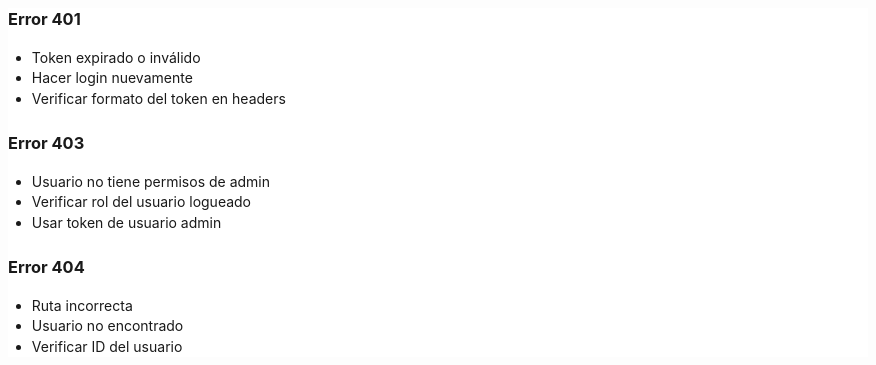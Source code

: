 ### Error 401
- Token expirado o inválido
- Hacer login nuevamente
- Verificar formato del token en headers

### Error 403
- Usuario no tiene permisos de admin
- Verificar rol del usuario logueado
- Usar token de usuario admin

### Error 404
- Ruta incorrecta
- Usuario no encontrado
- Verificar ID del usuario
